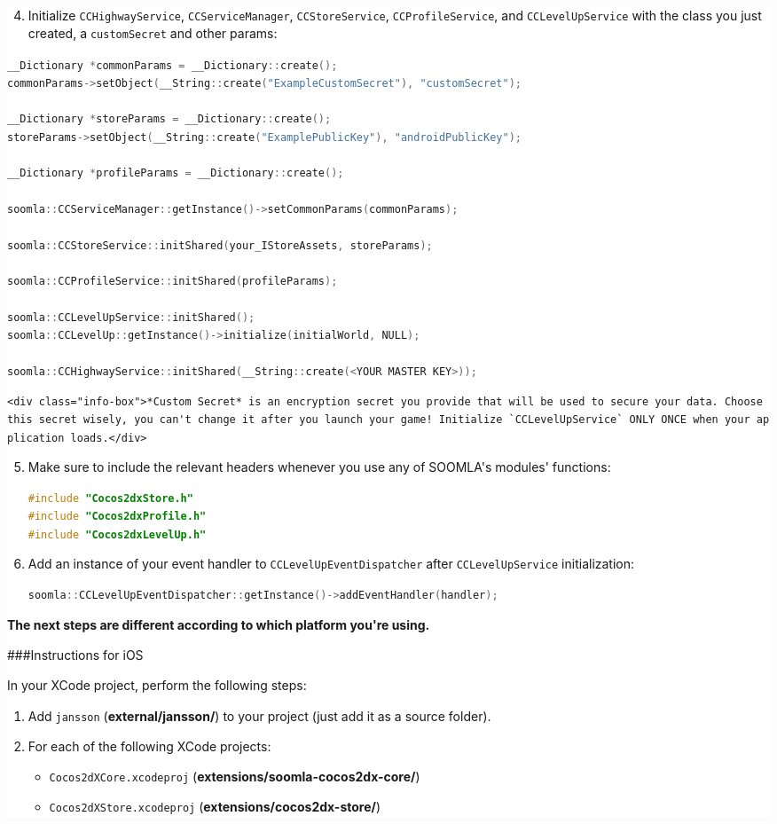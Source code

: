 4. Initialize `CCHighwayService`, `CCServiceManager`, `CCStoreService`, `CCProfileService`, and `CCLevelUpService` with the class you just created, a `customSecret` and other params:

  ``` cpp
  __Dictionary *commonParams = __Dictionary::create();
  commonParams->setObject(__String::create("ExampleCustomSecret"), "customSecret");

  __Dictionary *storeParams = __Dictionary::create();
  storeParams->setObject(__String::create("ExamplePublicKey"), "androidPublicKey");

  __Dictionary *profileParams = __Dictionary::create();

  soomla::CCServiceManager::getInstance()->setCommonParams(commonParams);

  soomla::CCStoreService::initShared(your_IStoreAssets, storeParams);

  soomla::CCProfileService::initShared(profileParams);

  soomla::CCLevelUpService::initShared();
  soomla::CCLevelUp::getInstance()->initialize(initialWorld, NULL);

  soomla::CCHighwayService::initShared(__String::create(<YOUR MASTER KEY>));
  ```

	<div class="info-box">*Custom Secret* is an encryption secret you provide that will be used to secure your data. Choose this secret wisely, you can't change it after you launch your game! Initialize `CCLevelUpService` ONLY ONCE when your application loads.</div>

5. Make sure to include the relevant headers whenever you use any of SOOMLA's modules' functions:

	``` cpp
	#include "Cocos2dxStore.h"
	#include "Cocos2dxProfile.h"
	#include "Cocos2dxLevelUp.h"
	```

6. Add an instance of your event handler to `CCLevelUpEventDispatcher` after `CCLevelUpService` initialization:

    ``` cpp
    soomla::CCLevelUpEventDispatcher::getInstance()->addEventHandler(handler);
    ```


**The next steps are different according to which platform you're using.**

###Instructions for iOS

In your XCode project, perform the following steps:

1. Add `jansson` (**external/jansson/**) to your project (just add it as a source folder).

2. For each of the following XCode projects:

	- `Cocos2dXCore.xcodeproj` (**extensions/soomla-cocos2dx-core/**)

	- `Cocos2dXStore.xcodeproj` (**extensions/cocos2dx-store/**)
